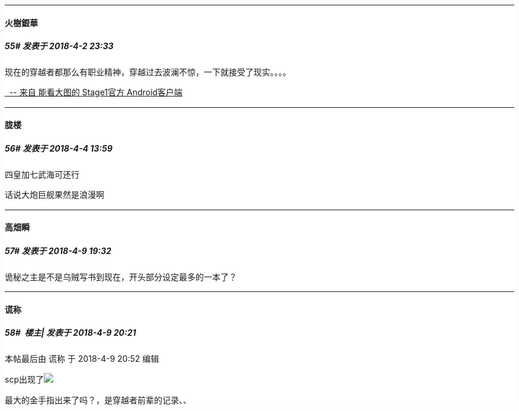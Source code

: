

-----

####  火樹銀華  
##### 55#       发表于 2018-4-2 23:33




现在的穿越者都那么有职业精神，穿越过去波澜不惊，一下就接受了现实。。。。

[  -- 来自 能看大图的 Stage1官方 Android客户端](https://www.coolapk.com/apk/140634)







-----

####  胧楼  
##### 56#       发表于 2018-4-4 13:59




四皇加七武海可还行 

话说大炮巨舰果然是浪漫啊







-----

####  高畑瞬  
##### 57#       发表于 2018-4-9 19:32




诡秘之主是不是乌贼写书到现在，开头部分设定最多的一本了？







-----

####  谎称  
##### 58#         楼主| 发表于 2018-4-9 20:21



 本帖最后由 谎称 于 2018-4-9 20:52 编辑 

scp出现了<img src="https://static.saraba1st.com/image/smiley/face2017/066.png" referrerpolicy="no-referrer">


最大的金手指出来了吗？，是穿越者前辈的记录、、
